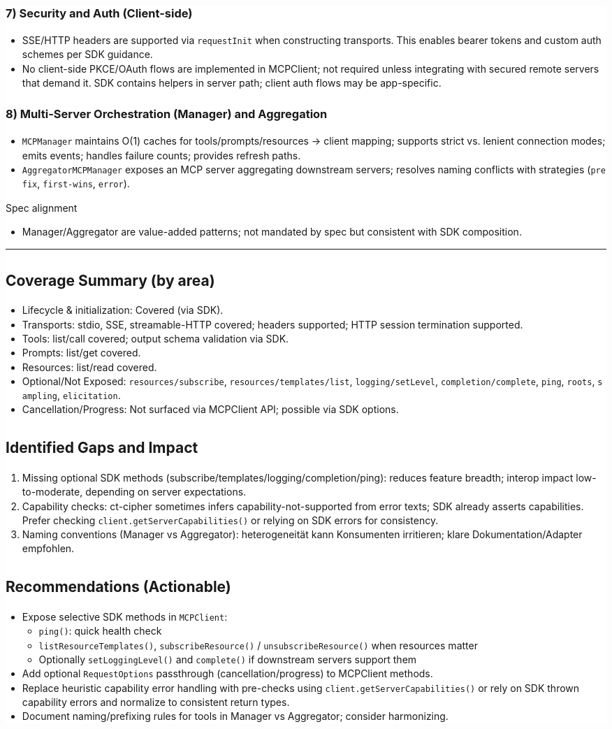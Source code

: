 ### 7) Security and Auth (Client-side)
- SSE/HTTP headers are supported via `requestInit` when constructing transports. This enables bearer tokens and custom auth schemes per SDK guidance.
- No client-side PKCE/OAuth flows are implemented in MCPClient; not required unless integrating with secured remote servers that demand it. SDK contains helpers in server path; client auth flows may be app-specific.

### 8) Multi-Server Orchestration (Manager) and Aggregation
- `MCPManager` maintains O(1) caches for tools/prompts/resources → client mapping; supports strict vs. lenient connection modes; emits events; handles failure counts; provides refresh paths.
- `AggregatorMCPManager` exposes an MCP server aggregating downstream servers; resolves naming conflicts with strategies (`prefix`, `first-wins`, `error`).

Spec alignment
- Manager/Aggregator are value-added patterns; not mandated by spec but consistent with SDK composition.

---

## Coverage Summary (by area)
- Lifecycle & initialization: Covered (via SDK).
- Transports: stdio, SSE, streamable-HTTP covered; headers supported; HTTP session termination supported.
- Tools: list/call covered; output schema validation via SDK.
- Prompts: list/get covered.
- Resources: list/read covered.
- Optional/Not Exposed: `resources/subscribe`, `resources/templates/list`, `logging/setLevel`, `completion/complete`, `ping`, `roots`, `sampling`, `elicitation`.
- Cancellation/Progress: Not surfaced via MCPClient API; possible via SDK options.

## Identified Gaps and Impact
1) Missing optional SDK methods (subscribe/templates/logging/completion/ping): reduces feature breadth; interop impact low-to-moderate, depending on server expectations.
2) Capability checks: ct-cipher sometimes infers capability-not-supported from error texts; SDK already asserts capabilities. Prefer checking `client.getServerCapabilities()` or relying on SDK errors for consistency.
3) Naming conventions (Manager vs Aggregator): heterogeneität kann Konsumenten irritieren; klare Dokumentation/Adapter empfohlen.

## Recommendations (Actionable)
- Expose selective SDK methods in `MCPClient`:
  - `ping()`: quick health check
  - `listResourceTemplates()`, `subscribeResource()` / `unsubscribeResource()` when resources matter
  - Optionally `setLoggingLevel()` and `complete()` if downstream servers support them
- Add optional `RequestOptions` passthrough (cancellation/progress) to MCPClient methods.
- Replace heuristic capability error handling with pre-checks using `client.getServerCapabilities()` or rely on SDK thrown capability errors and normalize to consistent return types.
- Document naming/prefixing rules for tools in Manager vs Aggregator; consider harmonizing.
